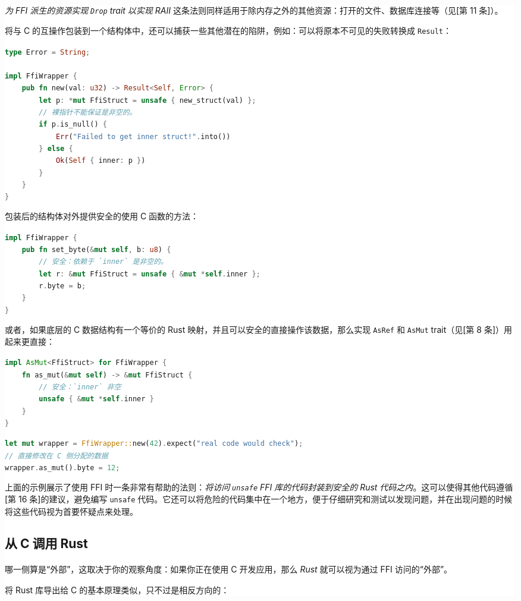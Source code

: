 *为 FFI 派生的资源实现 `Drop` trait 以实现 RAII* 这条法则同样适用于除内存之外的其他资源：打开的文件、数据库连接等（见[第 11 条]）。

将与 C 的互操作包装到一个结构体中，还可以捕获一些其他潜在的陷阱，例如：可以将原本不可见的失败转换成 `Result`：

```rust
type Error = String;

impl FfiWrapper {
    pub fn new(val: u32) -> Result<Self, Error> {
        let p: *mut FfiStruct = unsafe { new_struct(val) };
        // 裸指针不能保证是非空的。
        if p.is_null() {
            Err("Failed to get inner struct!".into())
        } else {
            Ok(Self { inner: p })
        }
    }
}
```

包装后的结构体对外提供安全的使用 C 函数的方法：

```rust
impl FfiWrapper {
    pub fn set_byte(&mut self, b: u8) {
        // 安全：依赖于 `inner` 是非空的。
        let r: &mut FfiStruct = unsafe { &mut *self.inner };
        r.byte = b;
    }
}
```

或者，如果底层的 C 数据结构有一个等价的 Rust 映射，并且可以安全的直接操作该数据，那么实现 `AsRef` 和 `AsMut` trait（见[第 8 条]）用起来更直接：

```rust
impl AsMut<FfiStruct> for FfiWrapper {
    fn as_mut(&mut self) -> &mut FfiStruct {
        // 安全：`inner` 非空
        unsafe { &mut *self.inner }
    }
}
```

```rust
let mut wrapper = FfiWrapper::new(42).expect("real code would check");
// 直接修改在 C 侧分配的数据
wrapper.as_mut().byte = 12;
```

上面的示例展示了使用 FFI 时一条非常有帮助的法则：*将访问 `unsafe` FFI 库的代码封装到安全的 Rust 代码之内*。这可以使得其他代码遵循[第 16 条]的建议，避免编写 `unsafe` 代码。它还可以将危险的代码集中在一个地方，便于仔细研究和测试以发现问题，并在出现问题的时候将这些代码视为首要怀疑点来处理。

## 从 C 调用 Rust

哪一侧算是“外部”，这取决于你的观察角度：如果你正在使用 C 开发应用，那么 *Rust* 就可以视为通过 FFI 访问的“外部”。

将 Rust 库导出给 C 的基本原理类似，只不过是相反方向的：


[^1]: 如果所用的 FFI 函数来自 C 标准库，[`libc`] crate 已经具备这些声明了，无需重复编写。
[^2]: 在 *Cargo.toml* 中使用 [`links`] 键可以让这个依赖对 Cargo 可见。
[^3]: Rust 中用来将重整后的名称变回阅读友好名称的工具叫做 [`rustfilt`]，这个工具基于 [`rustc-demangle`] 命令构建，类似于 `c++filt` 工具。
[^4]: Rust 1.71 版本中包含 [C-unwind ABI]，可以实现跨语言的错误展开功能。
[第 8 条]: ../chapter_1/item8-references&pointer.md
[第 11 条]: ../chapter_2/item11-impl-drop-for-RAII.md
[第 14 条]: ../chapter_3/item14-lifetimes.md
[第 16 条]: ../chapter_3/item16-unsafe.md
[第 17 条]: ../chapter_3/item17-deadlock.md
[第 35 条]: item35-bindgen.md
[标准库]: https://doc.rust-lang.org/std/index.html
[crate 生态系统]: https://crates.io/
[Rustonomicon]: https://doc.rust-lang.org/nomicon/
[FFI 章节]: https://doc.rust-lang.org/nomicon/ffi.html
[no_mangle]: https://doc.rust-lang.org/reference/abi.html?highlight=no_mangle#the-no_mangle-attribute
[`ar`]: https://man7.org/linux/man-pages/man1/ar.1.html
[`link` 属性]: https://doc.rust-lang.org/reference/items/external-blocks.html#the-link-attribute
[构建脚本]: https://doc.rust-lang.org/cargo/reference/build-scripts.html
[`cargo:rustc-link-lib`]: https://doc.rust-lang.org/cargo/reference/build-scripts.html#rustc-link-lib
[`cargo:rustc-link-search`]: https://doc.rust-lang.org/cargo/reference/build-scripts.html#rustc-link-search
[`std::os::raw::c_int`]: https://doc.rust-lang.org/std/os/raw/type.c_int.html
[链接步骤就像“按点连线”游戏]: https://lurklurk.org/linkers/linkers.html
[重载函数的签名和类型信息编码]: https://lurklurk.org/linkers/linkers.html#namemangling
[`nm`]: https://en.wikipedia.org/wiki/Nm_%28Unix%29
[`c++filt`]: https://man7.org/linux/man-pages/man1/c%2b%2bfilt.1.html
[*布局*]: https://doc.rust-lang.org/reference/type-layout.html
[这种表示方式是专门为与 C 互操作设计的]: https://doc.rust-lang.org/reference/type-layout.html#the-c-representation
[`String`]: https://doc.rust-lang.org/alloc/string/struct.String.html
[`CString`]: https://doc.rust-lang.org/alloc/ffi/struct.CString.html
[`CStr`]: https://doc.rust-lang.org/core/ffi/struct.CStr.html
[`as_ptr()`]: https://doc.rust-lang.org/core/ffi/struct.CStr.html#method.as_ptr
[`Box::into_raw`]: https://doc.rust-lang.org/std/boxed/struct.Box.html#method.into_raw
[`Box::from_raw`]: https://doc.rust-lang.org/std/boxed/struct.Box.html#method.from_raw
[糟糕的]: https://doc.rust-lang.org/nomicon/unwinding.html
[`libc`]: https://docs.rs/libc
[`links`]: https://doc.rust-lang.org/cargo/reference/build-scripts.html#the-links-manifest-key
[`rustfilt`]: https://crates.io/crates/rustfilt
[`rustc-demangle`]: https://github.com/rust-lang/rustc-demangle
[C-unwind ABI]: https://github.com/rust-lang/rfcs/pull/2945